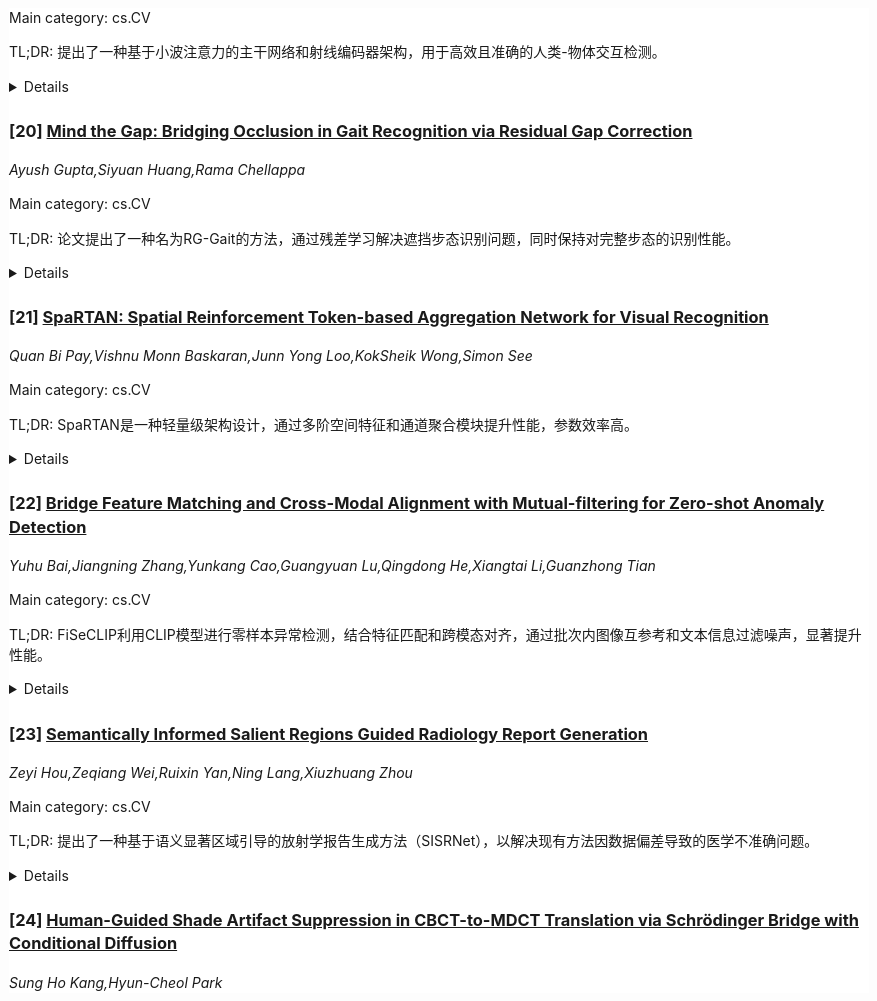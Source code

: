 Main category: cs.CV

TL;DR: 提出了一种基于小波注意力的主干网络和射线编码器架构，用于高效且准确的人类-物体交互检测。


<details><summary>Details</summary></details>


### [20] [Mind the Gap: Bridging Occlusion in Gait Recognition via Residual Gap Correction](https://arxiv.org/abs/2507.10978)
*Ayush Gupta,Siyuan Huang,Rama Chellappa*

Main category: cs.CV

TL;DR: 论文提出了一种名为RG-Gait的方法，通过残差学习解决遮挡步态识别问题，同时保持对完整步态的识别性能。


<details><summary>Details</summary></details>


### [21] [SpaRTAN: Spatial Reinforcement Token-based Aggregation Network for Visual Recognition](https://arxiv.org/abs/2507.10999)
*Quan Bi Pay,Vishnu Monn Baskaran,Junn Yong Loo,KokSheik Wong,Simon See*

Main category: cs.CV

TL;DR: SpaRTAN是一种轻量级架构设计，通过多阶空间特征和通道聚合模块提升性能，参数效率高。


<details><summary>Details</summary></details>


### [22] [Bridge Feature Matching and Cross-Modal Alignment with Mutual-filtering for Zero-shot Anomaly Detection](https://arxiv.org/abs/2507.11003)
*Yuhu Bai,Jiangning Zhang,Yunkang Cao,Guangyuan Lu,Qingdong He,Xiangtai Li,Guanzhong Tian*

Main category: cs.CV

TL;DR: FiSeCLIP利用CLIP模型进行零样本异常检测，结合特征匹配和跨模态对齐，通过批次内图像互参考和文本信息过滤噪声，显著提升性能。


<details><summary>Details</summary></details>


### [23] [Semantically Informed Salient Regions Guided Radiology Report Generation](https://arxiv.org/abs/2507.11015)
*Zeyi Hou,Zeqiang Wei,Ruixin Yan,Ning Lang,Xiuzhuang Zhou*

Main category: cs.CV

TL;DR: 提出了一种基于语义显著区域引导的放射学报告生成方法（SISRNet），以解决现有方法因数据偏差导致的医学不准确问题。


<details><summary>Details</summary></details>


### [24] [Human-Guided Shade Artifact Suppression in CBCT-to-MDCT Translation via Schrödinger Bridge with Conditional Diffusion](https://arxiv.org/abs/2507.11025)
*Sung Ho Kang,Hyun-Cheol Park*
